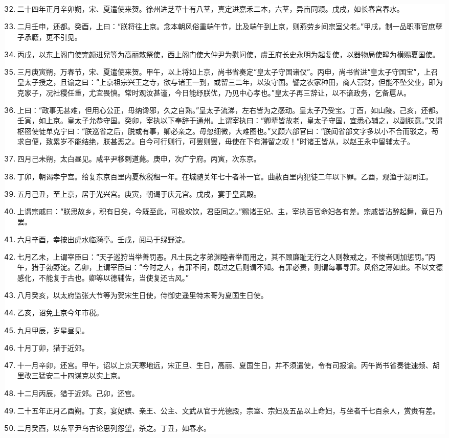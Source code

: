 32. <span id="本纪第八_世宗下-32"></span>
二十四年正月辛卯朔，宋、夏遣使来贺。徐州进芝草十有八茎，真定进嘉禾二本，六茎，异亩同颖。戊戌，如长春宫春水。

33. <span id="本纪第八_世宗下-33"></span>
二月壬申，还都。癸酉，上曰：“朕将往上京。念本朝风俗重端午节，比及端午到上京，则燕劳乡间宗室父老。”甲戌，制一品职事官庶孽子承廕，更不引见。

34. <span id="本纪第八_世宗下-34"></span>
丙戌，以东上阁门使完颜进兒等为高丽敕祭使，西上阁门使大仲尹为慰问使，虞王府长史永明为起复使，以器物局使皞为横赐夏国使。

35. <span id="本纪第八_世宗下-35"></span>
三月庚寅朔，万春节，宋、夏遣使来贺。甲午，以上将如上京，尚书省奏定“皇太子守国诸仪”。丙申，尚书省进“皇太子守国宝”，上召皇太子授之，且谕之曰：“上京祖宗兴王之寺，欲与诸王一到，或留三二年，以汝守国。譬之农家种田，商人营财，但能不坠父业，即为克家子，况社稷任重，尤宜畏慎。常时观汝甚谨，今日能纾朕优，乃见中心孝也。”皇太子再三辞让，以不谙政务，乞备扈从。

36. <span id="本纪第八_世宗下-36"></span>
上曰：“政事无甚难，但用心公正，毋纳谗邪，久之自熟。”皇太子流涕，左右皆为之感动。皇太子乃受宝。丁酉，如山陵。己亥，还都。壬寅，如上京。皇太子允恭守国。癸卯，宰执以下奉辞于通州。上谓宰执曰：“卿辈皆故老，皇太子守国，宜悉心辅之，以副朕意。”又谓枢密使徒单克宁曰：“朕巡省之后，脱或有事，卿必亲之。毋忽细微，大难图也。”又顾六部官曰：“朕闻省部文字多以小不合而驳之，苟求自便，致累岁不能结绝，朕甚恶之。自今可行则行，可罢则罢，毋使在下有滞留之叹！”时诸王皆从，以赵王永中留辅太子。

37. <span id="本纪第八_世宗下-37"></span>
四月己未朔，太白昼见。咸平尹移剌道薨。庚申，次广宁府。丙寅，次东京。

38. <span id="本纪第八_世宗下-38"></span>
丁卯，朝谒孝宁宫。给复东京百里内夏秋税租一年。在城随关年七十者补一官。曲赦百里内犯徒二年以下罪。乙酉，观渔于混同江。

39. <span id="本纪第八_世宗下-39"></span>
五月己丑，至上京，居于光兴宫。庚寅，朝谒于庆元宫。戊戌，宴于皇武殿。

40. <span id="本纪第八_世宗下-40"></span>
上谓宗戚曰：“朕思故乡，积有日矣，今既至此，可极欢饮，君臣同之。”赐诸王妃、主，宰执百官命妇各有差。宗戚皆沾醉起舞，竟日乃罢。

41. <span id="本纪第八_世宗下-41"></span>
六月辛酉，幸按出虎水临漪亭。壬戌，阅马于绿野淀。

42. <span id="本纪第八_世宗下-42"></span>
七月乙未，上谓宰臣曰：“天子巡狩当举善罚恶。凡士民之孝弟渊睦者举而用之，其不顾廉耻无行之人则教戒之，不悛者则加惩罚。”丙午，猎于勃野淀。乙卯，上谓宰臣曰：“今时之人，有罪不问，既过之后则谓不知。有罪必责，则谓每事寻罪。风俗之薄如此。不以文德感化，不能复于古也。卿等以德辅佐，当使复还古风。”

43. <span id="本纪第八_世宗下-43"></span>
八月癸亥，以太府监张大节等为贺宋生日使，侍御史遥里特末哥为夏国生日使。

44. <span id="本纪第八_世宗下-44"></span>
乙亥，诏免上京今年市税。

45. <span id="本纪第八_世宗下-45"></span>
九月甲辰，岁星昼见。

46. <span id="本纪第八_世宗下-46"></span>
十月丁卯，猎于近郊。

47. <span id="本纪第八_世宗下-47"></span>
十一月辛卯，还宫。甲午，诏以上京天寒地远，宋正旦、生日，高丽、夏国生日，并不须遣使，令有司报谕。丙午尚书省奏徙速频、胡里改三猛安二十四谋克以实上京。

48. <span id="本纪第八_世宗下-48"></span>
十二月丙辰，猎于近郊。己卯，还宫。

49. <span id="本纪第八_世宗下-49"></span>
二十五年正月乙酉朔。丁亥，宴妃嫔、亲王、公主、文武从官于光德殿，宗室、宗妇及五品以上命妇，与坐者千七百余人，赏赉有差。

50. <span id="本纪第八_世宗下-50"></span>
二月癸酉，以东平尹鸟古论思列怨望，杀之。丁丑，如春水。
